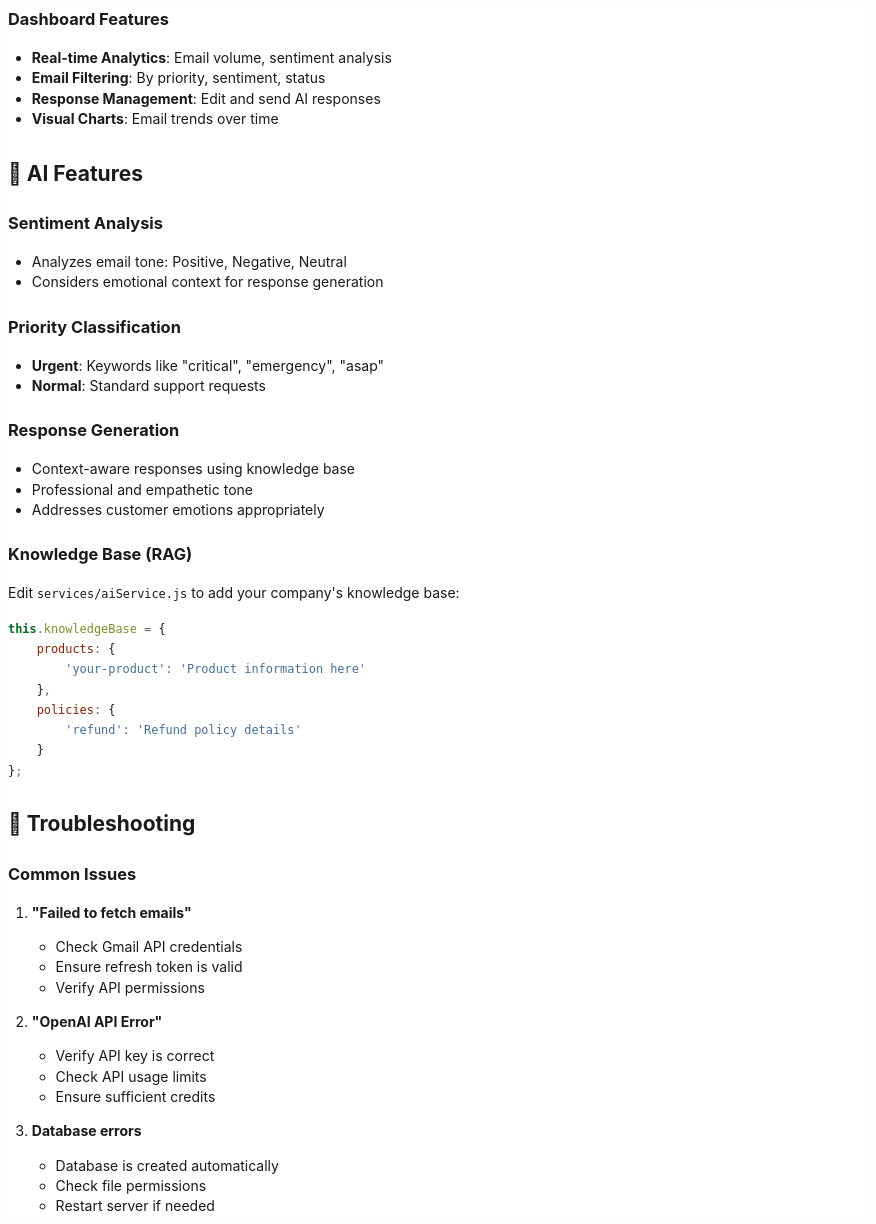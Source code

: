 ### Dashboard Features
- **Real-time Analytics**: Email volume, sentiment analysis
- **Email Filtering**: By priority, sentiment, status
- **Response Management**: Edit and send AI responses
- **Visual Charts**: Email trends over time

## 🧠 AI Features

### Sentiment Analysis
- Analyzes email tone: Positive, Negative, Neutral
- Considers emotional context for response generation

### Priority Classification
- **Urgent**: Keywords like "critical", "emergency", "asap"
- **Normal**: Standard support requests

### Response Generation
- Context-aware responses using knowledge base
- Professional and empathetic tone
- Addresses customer emotions appropriately

### Knowledge Base (RAG)
Edit `services/aiService.js` to add your company's knowledge base:
```javascript
this.knowledgeBase = {
    products: {
        'your-product': 'Product information here'
    },
    policies: {
        'refund': 'Refund policy details'
    }
};
```

## 🚨 Troubleshooting

### Common Issues

1. **"Failed to fetch emails"**
   - Check Gmail API credentials
   - Ensure refresh token is valid
   - Verify API permissions

2. **"OpenAI API Error"**
   - Verify API key is correct
   - Check API usage limits
   - Ensure sufficient credits

3. **Database errors**
   - Database is created automatically
   - Check file permissions
   - Restart server if needed
